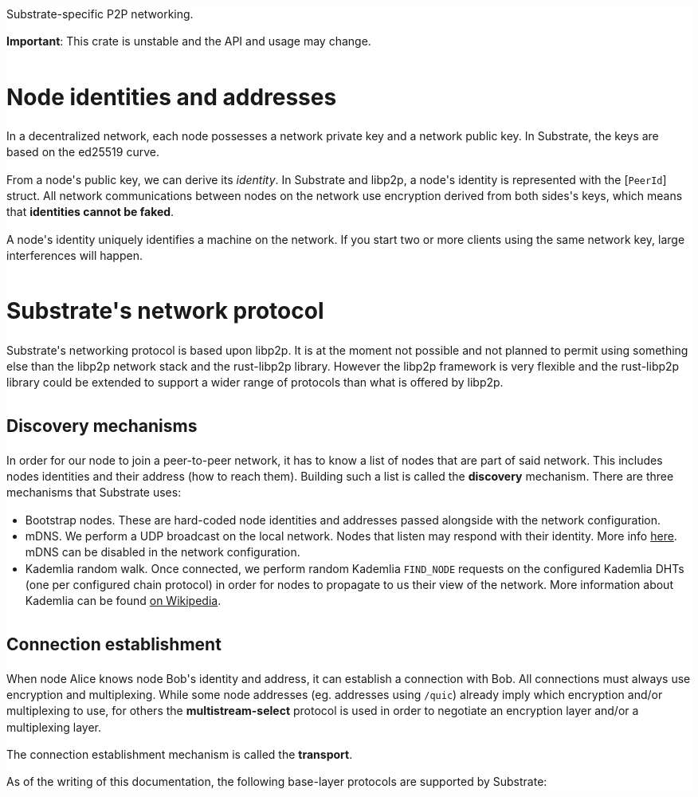Substrate-specific P2P networking.

**Important**: This crate is unstable and the API and usage may change.

# Node identities and addresses

In a decentralized network, each node possesses a network private key and a network public key.
In Substrate, the keys are based on the ed25519 curve.

From a node's public key, we can derive its _identity_. In Substrate and libp2p, a node's
identity is represented with the [`PeerId`] struct. All network communications between nodes on
the network use encryption derived from both sides's keys, which means that **identities cannot
be faked**.

A node's identity uniquely identifies a machine on the network. If you start two or more
clients using the same network key, large interferences will happen.

# Substrate's network protocol

Substrate's networking protocol is based upon libp2p. It is at the moment not possible and not
planned to permit using something else than the libp2p network stack and the rust-libp2p
library. However the libp2p framework is very flexible and the rust-libp2p library could be
extended to support a wider range of protocols than what is offered by libp2p.

## Discovery mechanisms

In order for our node to join a peer-to-peer network, it has to know a list of nodes that are
part of said network. This includes nodes identities and their address (how to reach them).
Building such a list is called the **discovery** mechanism. There are three mechanisms that
Substrate uses:

- Bootstrap nodes. These are hard-coded node identities and addresses passed alongside with
  the network configuration.
- mDNS. We perform a UDP broadcast on the local network. Nodes that listen may respond with
  their identity. More info [here](https://github.com/libp2p/specs/blob/master/discovery/mdns.md).
  mDNS can be disabled in the network configuration.
- Kademlia random walk. Once connected, we perform random Kademlia `FIND_NODE` requests on the
  configured Kademlia DHTs (one per configured chain protocol) in order for nodes to propagate to
  us their view of the network. More information about Kademlia can be found [on
  Wikipedia](https://en.wikipedia.org/wiki/Kademlia).

## Connection establishment

When node Alice knows node Bob's identity and address, it can establish a connection with Bob.
All connections must always use encryption and multiplexing. While some node addresses (eg.
addresses using `/quic`) already imply which encryption and/or multiplexing to use, for others
the **multistream-select** protocol is used in order to negotiate an encryption layer and/or a
multiplexing layer.

The connection establishment mechanism is called the **transport**.

As of the writing of this documentation, the following base-layer protocols are supported by
Substrate:
